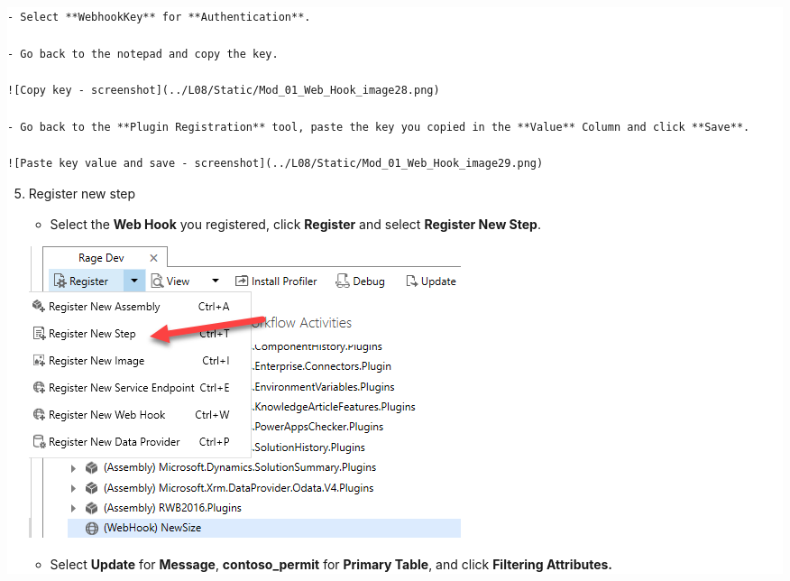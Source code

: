 	- Select **WebhookKey** for **Authentication**.

	- Go back to the notepad and copy the key.

    ![Copy key - screenshot](../L08/Static/Mod_01_Web_Hook_image28.png)

	- Go back to the **Plugin Registration** tool, paste the key you copied in the **Value** Column and click **Save**.

    ![Paste key value and save - screenshot](../L08/Static/Mod_01_Web_Hook_image29.png)

5. Register new step

	- Select the **Web Hook** you registered, click **Register** and select **Register New Step**.

    ![Register new step - screenshot](../L08/Static/Mod_01_Web_Hook_image30.png)

	- Select **Update** for **Message**, **contoso_permit** for **Primary Table**, and click **Filtering Attributes.**
